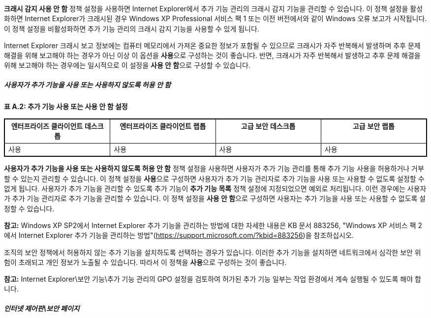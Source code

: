 </tbody>
</table>
  
**크래시 감지 사용 안 함** 정책 설정을 사용하면 Internet Explorer에서 추가 기능 관리의 크래시 감지 기능을 관리할 수 있습니다. 이 정책 설정을 활성화하면 Internet Explorer가 크래시된 경우 Windows XP Professional 서비스 팩 1 또는 이전 버전에서와 같이 Windows 오류 보고가 시작됩니다. 이 정책 설정을 비활성화하면 추가 기능 관리의 크래시 감지 기능을 사용할 수 있게 됩니다.
  
Internet Explorer 크래시 보고 정보에는 컴퓨터 메모리에서 가져온 중요한 정보가 포함될 수 있으므로 크래시가 자주 반복해서 발생하며 추후 문제 해결을 위해 보고해야 하는 경우가 아닌 이상 이 옵션을 **사용**으로 구성하는 것이 좋습니다. 반면, 크래시가 자주 반복해서 발생하고 추후 문제 해결을 위해 보고해야 하는 경우에는 일시적으로 이 설정을 **사용 안 함**으로 구성할 수 있습니다.
  
##### 사용자가 추가 기능을 사용 또는 사용하지 않도록 허용 안 함
  
**표 A.2: 추가 기능 사용 또는 사용 안 함 설정**

 
<p></p>
<table style="border:1px solid black;">
<colgroup>
<col width="25%" />
<col width="25%" />
<col width="25%" />
<col width="25%" />
</colgroup>
<thead>
<tr class="header">
<th style="border:1px solid black;" >엔터프라이즈 클라이언트 데스크톱</th>
<th style="border:1px solid black;" >엔터프라이즈 클라이언트 랩톱</th>
<th style="border:1px solid black;" >고급 보안 데스크톱</th>
<th style="border:1px solid black;" >고급 보안 랩톱</th>
</tr>
</thead>
<tbody>
<tr class="odd">
<td style="border:1px solid black;">사용</td>
<td style="border:1px solid black;">사용</td>
<td style="border:1px solid black;">사용</td>
<td style="border:1px solid black;">사용</td>
</tr>
</tbody>
</table>
  
**사용자가 추가 기능을 사용 또는 사용하지 않도록 허용 안 함** 정책 설정을 사용하면 사용자가 추가 기능 관리를 통해 추가 기능 사용을 허용하거나 거부할 수 있는지 관리할 수 있습니다. 이 정책 설정을 **사용**으로 구성하면 사용자가 추가 기능 관리자로 추가 기능을 사용 또는 사용할 수 없도록 설정할 수 없게 됩니다. 사용자가 추가 기능을 관리할 수 있도록 추가 기능이 **추가 기능 목록** 정책 설정에 지정되었으면 예외로 처리됩니다. 이런 경우에는 사용자가 추가 기능 관리자로 추가 기능을 관리할 수 있습니다. 이 정책 설정을 **사용 안 함**으로 구성하면 사용자는 추가 기능을 사용 또는 사용할 수 없도록 설정할 수 있습니다.
  
**참고:** Windows XP SP2에서 Internet Explorer 추가 기능을 관리하는 방법에 대한 자세한 내용은 KB 문서 883256, "Windows XP 서비스 팩 2에서 Internet Explorer 추가 기능을 관리하는 방법"(<https://support.microsoft.com/?kbid=883256>)을 참조하십시오.
  
조직의 보안 정책에서 허용하지 않는 추가 기능을 설치하도록 선택하는 경우가 있습니다. 이러한 추가 기능을 설치하면 네트워크에서 심각한 보안 위험이 초래되고 개인 정보가 노출될 수 있습니다. 따라서 이 정책을 **사용**으로 구성하는 것이 좋습니다.
  
**참고:** Internet Explorer\\보안 기능\\추가 기능 관리의 GPO 설정을 검토하여 허가된 추가 기능 일부는 작업 환경에서 계속 실행될 수 있도록 해야 합니다.
  
##### 인터넷 제어판\\보안 페이지
  